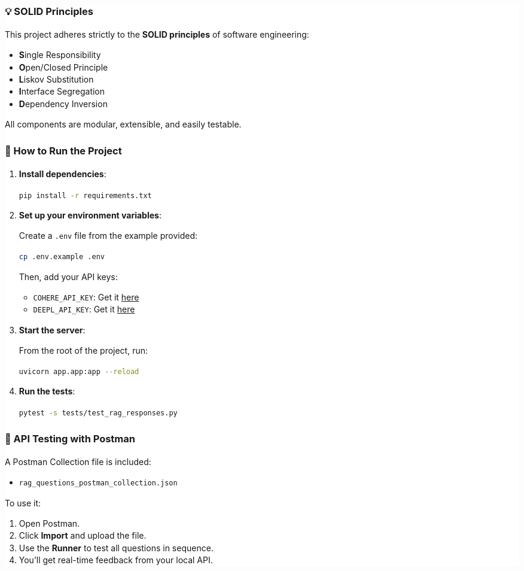### 💡 SOLID Principles

This project adheres strictly to the **SOLID principles** of software engineering:

- **S**ingle Responsibility
- **O**pen/Closed Principle
- **L**iskov Substitution
- **I**nterface Segregation
- **D**ependency Inversion

All components are modular, extensible, and easily testable.

### 🧰 How to Run the Project

1. **Install dependencies**:

    ```bash
    pip install -r requirements.txt
    ```

2. **Set up your environment variables**:

    Create a `.env` file from the example provided:

    ```bash
    cp .env.example .env
    ```

    Then, add your API keys:

    - `COHERE_API_KEY`: Get it [here](https://dashboard.cohere.com/api-keys)
    - `DEEPL_API_KEY`: Get it [here](https://www.deepl.com/pro)

3. **Start the server**:

    From the root of the project, run:

    ```bash
    uvicorn app.app:app --reload
    ```

4. **Run the tests**:

    ```bash
    pytest -s tests/test_rag_responses.py
    ```

### 🔄 API Testing with Postman

A Postman Collection file is included:

- `rag_questions_postman_collection.json`

To use it:

1. Open Postman.
2. Click **Import** and upload the file.
3. Use the **Runner** to test all questions in sequence.
4. You’ll get real-time feedback from your local API.
